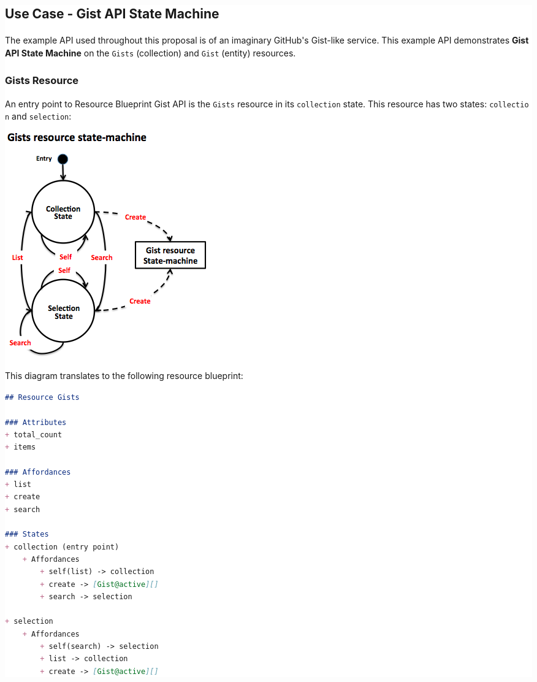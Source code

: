 
<a name="def-use-case-api"></a>
## Use Case - Gist API State Machine
The example API used throughout this proposal is of an imaginary GitHub's Gist-like service. This example API demonstrates **Gist API State Machine** on the `Gists` (collection) and `Gist` (entity) resources.

### Gists Resource 
An entry point to Resource Blueprint Gist API is the `Gists` resource in its `collection` state. This resource has two states: `collection` and 
`selection`:

![fig1](assets/Gist%20State%20Machine%20001.png)

This diagram translates to the following resource blueprint:

```Markdown
## Resource Gists

### Attributes
+ total_count
+ items

### Affordances
+ list
+ create
+ search

### States
+ collection (entry point)
    + Affordances
        + self(list) -> collection
        + create -> [Gist@active][]
        + search -> selection

+ selection
    + Affordances
        + self(search) -> selection
        + list -> collection
        + create -> [Gist@active][]
```
